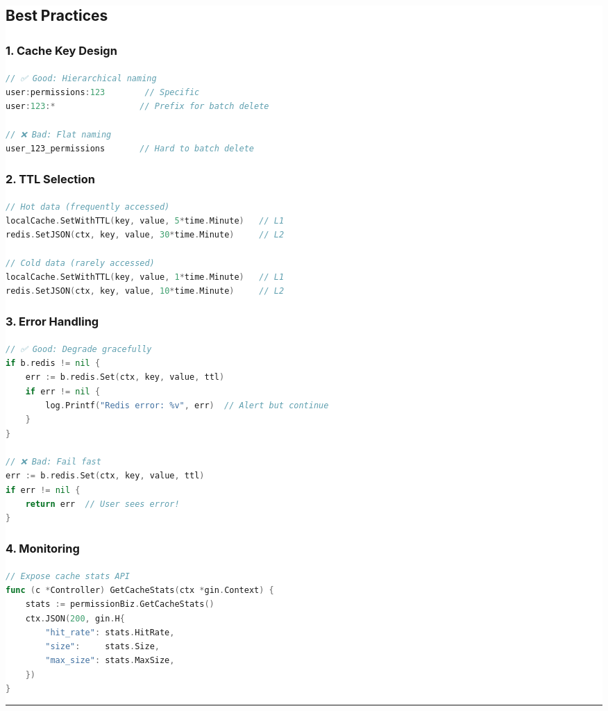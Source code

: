 
## Best Practices

### 1. Cache Key Design
```go
// ✅ Good: Hierarchical naming
user:permissions:123        // Specific
user:123:*                 // Prefix for batch delete

// ❌ Bad: Flat naming
user_123_permissions       // Hard to batch delete
```

### 2. TTL Selection
```go
// Hot data (frequently accessed)
localCache.SetWithTTL(key, value, 5*time.Minute)   // L1
redis.SetJSON(ctx, key, value, 30*time.Minute)     // L2

// Cold data (rarely accessed)
localCache.SetWithTTL(key, value, 1*time.Minute)   // L1
redis.SetJSON(ctx, key, value, 10*time.Minute)     // L2
```

### 3. Error Handling
```go
// ✅ Good: Degrade gracefully
if b.redis != nil {
    err := b.redis.Set(ctx, key, value, ttl)
    if err != nil {
        log.Printf("Redis error: %v", err)  // Alert but continue
    }
}

// ❌ Bad: Fail fast
err := b.redis.Set(ctx, key, value, ttl)
if err != nil {
    return err  // User sees error!
}
```

### 4. Monitoring
```go
// Expose cache stats API
func (c *Controller) GetCacheStats(ctx *gin.Context) {
    stats := permissionBiz.GetCacheStats()
    ctx.JSON(200, gin.H{
        "hit_rate": stats.HitRate,
        "size":     stats.Size,
        "max_size": stats.MaxSize,
    })
}
```

---